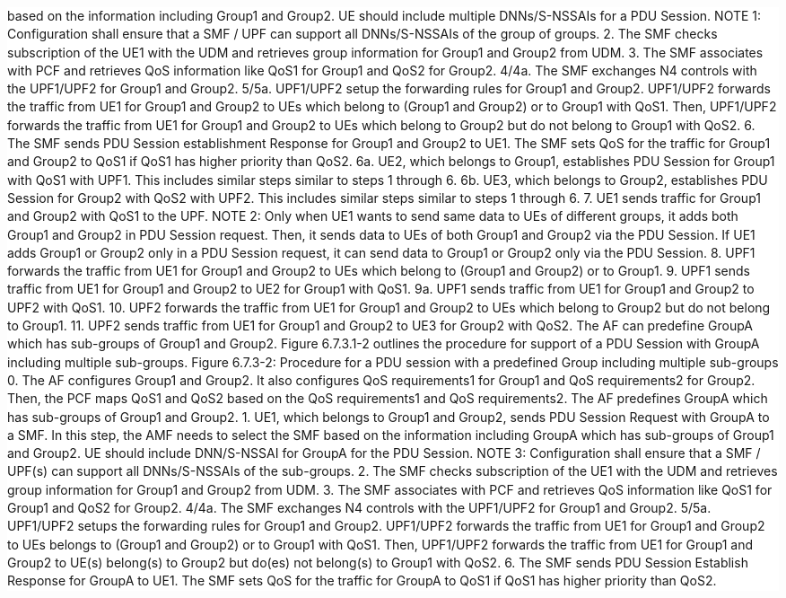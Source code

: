 based on the information including Group1 and Group2. UE should include
multiple DNNs/S-NSSAIs for a PDU Session.
NOTE 1: Configuration shall ensure that a SMF / UPF can support all
DNNs/S-NSSAIs of the group of groups.
2\. The SMF checks subscription of the UE1 with the UDM and retrieves group
information for Group1 and Group2 from UDM.
3\. The SMF associates with PCF and retrieves QoS information like QoS1 for
Group1 and QoS2 for Group2.
4/4a. The SMF exchanges N4 controls with the UPF1/UPF2 for Group1 and Group2.
5/5a. UPF1/UPF2 setup the forwarding rules for Group1 and Group2.
UPF1/UPF2 forwards the traffic from UE1 for Group1 and Group2 to UEs which
belong to (Group1 and Group2) or to Group1 with QoS1. Then, UPF1/UPF2 forwards
the traffic from UE1 for Group1 and Group2 to UEs which belong to Group2 but
do not belong to Group1 with QoS2.
6\. The SMF sends PDU Session establishment Response for Group1 and Group2 to
UE1. The SMF sets QoS for the traffic for Group1 and Group2 to QoS1 if QoS1
has higher priority than QoS2.
6a. UE2, which belongs to Group1, establishes PDU Session for Group1 with QoS1
with UPF1. This includes similar steps similar to steps 1 through 6.
6b. UE3, which belongs to Group2, establishes PDU Session for Group2 with QoS2
with UPF2. This includes similar steps similar to steps 1 through 6.
7\. UE1 sends traffic for Group1 and Group2 with QoS1 to the UPF.
NOTE 2: Only when UE1 wants to send same data to UEs of different groups, it
adds both Group1 and Group2 in PDU Session request. Then, it sends data to UEs
of both Group1 and Group2 via the PDU Session. If UE1 adds Group1 or Group2
only in a PDU Session request, it can send data to Group1 or Group2 only via
the PDU Session.
8\. UPF1 forwards the traffic from UE1 for Group1 and Group2 to UEs which
belong to (Group1 and Group2) or to Group1.
9\. UPF1 sends traffic from UE1 for Group1 and Group2 to UE2 for Group1 with
QoS1.
9a. UPF1 sends traffic from UE1 for Group1 and Group2 to UPF2 with QoS1.
10\. UPF2 forwards the traffic from UE1 for Group1 and Group2 to UEs which
belong to Group2 but do not belong to Group1.
11\. UPF2 sends traffic from UE1 for Group1 and Group2 to UE3 for Group2 with
QoS2.
The AF can predefine GroupA which has sub-groups of Group1 and Group2. Figure
6.7.3.1-2 outlines the procedure for support of a PDU Session with GroupA
including multiple sub-groups.
Figure 6.7.3-2: Procedure for a PDU session with a predefined Group including
multiple sub-groups
0\. The AF configures Group1 and Group2. It also configures QoS requirements1
for Group1 and QoS requirements2 for Group2. Then, the PCF maps QoS1 and QoS2
based on the QoS requirements1 and QoS requirements2. The AF predefines GroupA
which has sub-groups of Group1 and Group2.
1\. UE1, which belongs to Group1 and Group2, sends PDU Session Request with
GroupA to a SMF. In this step, the AMF needs to select the SMF based on the
information including GroupA which has sub-groups of Group1 and Group2. UE
should include DNN/S-NSSAI for GroupA for the PDU Session.
NOTE 3: Configuration shall ensure that a SMF / UPF(s) can support all
DNNs/S-NSSAIs of the sub-groups.
2\. The SMF checks subscription of the UE1 with the UDM and retrieves group
information for Group1 and Group2 from UDM.
3\. The SMF associates with PCF and retrieves QoS information like QoS1 for
Group1 and QoS2 for Group2.
4/4a. The SMF exchanges N4 controls with the UPF1/UPF2 for Group1 and Group2.
5/5a. UPF1/UPF2 setups the forwarding rules for Group1 and Group2.
UPF1/UPF2 forwards the traffic from UE1 for Group1 and Group2 to UEs belongs
to (Group1 and Group2) or to Group1 with QoS1. Then, UPF1/UPF2 forwards the
traffic from UE1 for Group1 and Group2 to UE(s) belong(s) to Group2 but do(es)
not belong(s) to Group1 with QoS2.
6\. The SMF sends PDU Session Establish Response for GroupA to UE1. The SMF
sets QoS for the traffic for GroupA to QoS1 if QoS1 has higher priority than
QoS2.